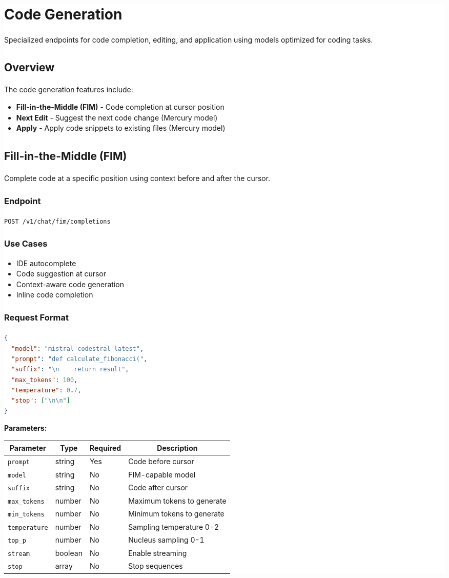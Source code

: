# Code Generation

Specialized endpoints for code completion, editing, and application using models optimized for coding tasks.

## Overview

The code generation features include:

- **Fill-in-the-Middle (FIM)** - Code completion at cursor position
- **Next Edit** - Suggest the next code change (Mercury model)
- **Apply** - Apply code snippets to existing files (Mercury model)

## Fill-in-the-Middle (FIM)

Complete code at a specific position using context before and after the cursor.

### Endpoint

```http
POST /v1/chat/fim/completions
```

### Use Cases

- IDE autocomplete
- Code suggestion at cursor
- Context-aware code generation
- Inline code completion

### Request Format

```json
{
  "model": "mistral-codestral-latest",
  "prompt": "def calculate_fibonacci(",
  "suffix": "\n    return result",
  "max_tokens": 100,
  "temperature": 0.7,
  "stop": ["\n\n"]
}
```

**Parameters:**

| Parameter | Type | Required | Description |
|-----------|------|----------|-------------|
| `prompt` | string | Yes | Code before cursor |
| `model` | string | No | FIM-capable model |
| `suffix` | string | No | Code after cursor |
| `max_tokens` | number | No | Maximum tokens to generate |
| `min_tokens` | number | No | Minimum tokens to generate |
| `temperature` | number | No | Sampling temperature 0-2 |
| `top_p` | number | No | Nucleus sampling 0-1 |
| `stream` | boolean | No | Enable streaming |
| `stop` | array | No | Stop sequences |
